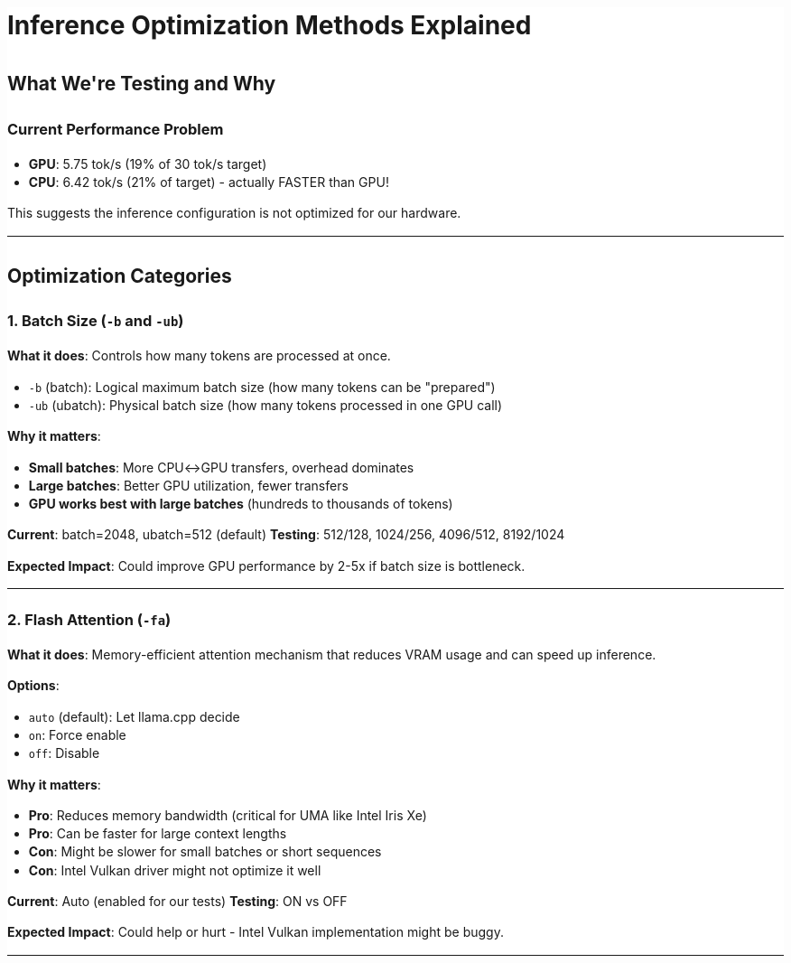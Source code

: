 # Inference Optimization Methods Explained

## What We're Testing and Why

### Current Performance Problem
- **GPU**: 5.75 tok/s (19% of 30 tok/s target)
- **CPU**: 6.42 tok/s (21% of target) - actually FASTER than GPU!

This suggests the inference configuration is not optimized for our hardware.

---

## Optimization Categories

### 1. Batch Size (`-b` and `-ub`)

**What it does**: Controls how many tokens are processed at once.
- `-b` (batch): Logical maximum batch size (how many tokens can be "prepared")
- `-ub` (ubatch): Physical batch size (how many tokens processed in one GPU call)

**Why it matters**:
- **Small batches**: More CPU↔GPU transfers, overhead dominates
- **Large batches**: Better GPU utilization, fewer transfers
- **GPU works best with large batches** (hundreds to thousands of tokens)

**Current**: batch=2048, ubatch=512 (default)
**Testing**: 512/128, 1024/256, 4096/512, 8192/1024

**Expected Impact**: Could improve GPU performance by 2-5x if batch size is bottleneck.

---

### 2. Flash Attention (`-fa`)

**What it does**: Memory-efficient attention mechanism that reduces VRAM usage and can speed up inference.

**Options**:
- `auto` (default): Let llama.cpp decide
- `on`: Force enable
- `off`: Disable

**Why it matters**:
- **Pro**: Reduces memory bandwidth (critical for UMA like Intel Iris Xe)
- **Pro**: Can be faster for large context lengths
- **Con**: Might be slower for small batches or short sequences
- **Con**: Intel Vulkan driver might not optimize it well

**Current**: Auto (enabled for our tests)
**Testing**: ON vs OFF

**Expected Impact**: Could help or hurt - Intel Vulkan implementation might be buggy.

---